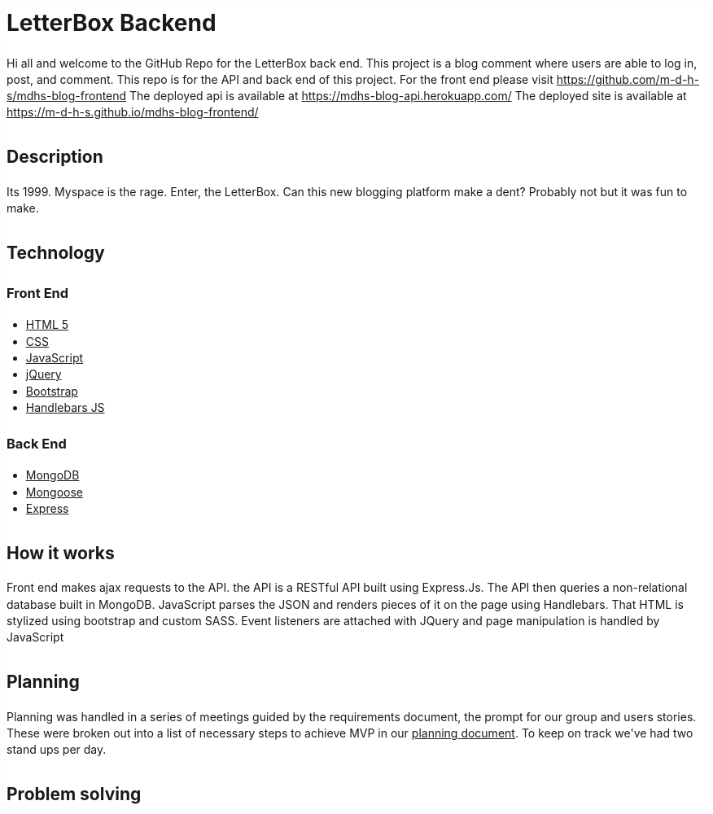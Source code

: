 # LetterBox Backend

Hi all and welcome to the GitHub Repo for the LetterBox back end.
This project is a blog comment where users are able to log in, post, and comment.
This repo is for the API and back end of this project. For the front end please visit <https://github.com/m-d-h-s/mdhs-blog-frontend>
The deployed api is available at <https://mdhs-blog-api.herokuapp.com/>
The deployed site is available at <https://m-d-h-s.github.io/mdhs-blog-frontend/>

## Description

Its 1999. Myspace is the rage. Enter, the LetterBox. Can this new blogging platform make a dent?
Probably not but it was fun to make.

## Technology

### Front End

- [HTML 5](https://developer.mozilla.org/en-US/docs/Web/HTML/Reference)
- [CSS](https://developer.mozilla.org/en-US/docs/Web/CSS/Reference)
- [JavaScript](https://developer.mozilla.org/en-US/docs/Web/JavaScript/Reference)
- [jQuery](https://api.jquery.com/)
- [Bootstrap](https://getbootstrap.com/docs/4.3/getting-started/introduction/)
- [Handlebars JS](https://handlebarsjs.com/)

### Back End

- [MongoDB](https://docs.mongodb.com/)
- [Mongoose](https://mongoosejs.com/docs/api.html)
- [Express](https://expressjs.com/en/4x/api.html)

## How it works

Front end makes ajax requests to the API.
the API is a RESTful API built using Express.Js. The API then queries a non-relational database built in MongoDB.
JavaScript parses the JSON and renders pieces of it on the page using Handlebars. That HTML is stylized using bootstrap and custom SASS. Event listeners are attached with JQuery and page manipulation is handled by JavaScript

## Planning

Planning was handled in a series of meetings guided by the requirements document, the prompt for our group and users stories. These were broken out into a list of necessary steps to achieve MVP in our [planning document](https://docs.google.com/document/d/1TxQ9B5Qk-sSy-RYfSC8yyhHI-wttremlUV2TkMCKOP0/edit?usp=sharing).
To keep on track we've had two stand ups per day.

## Problem solving
